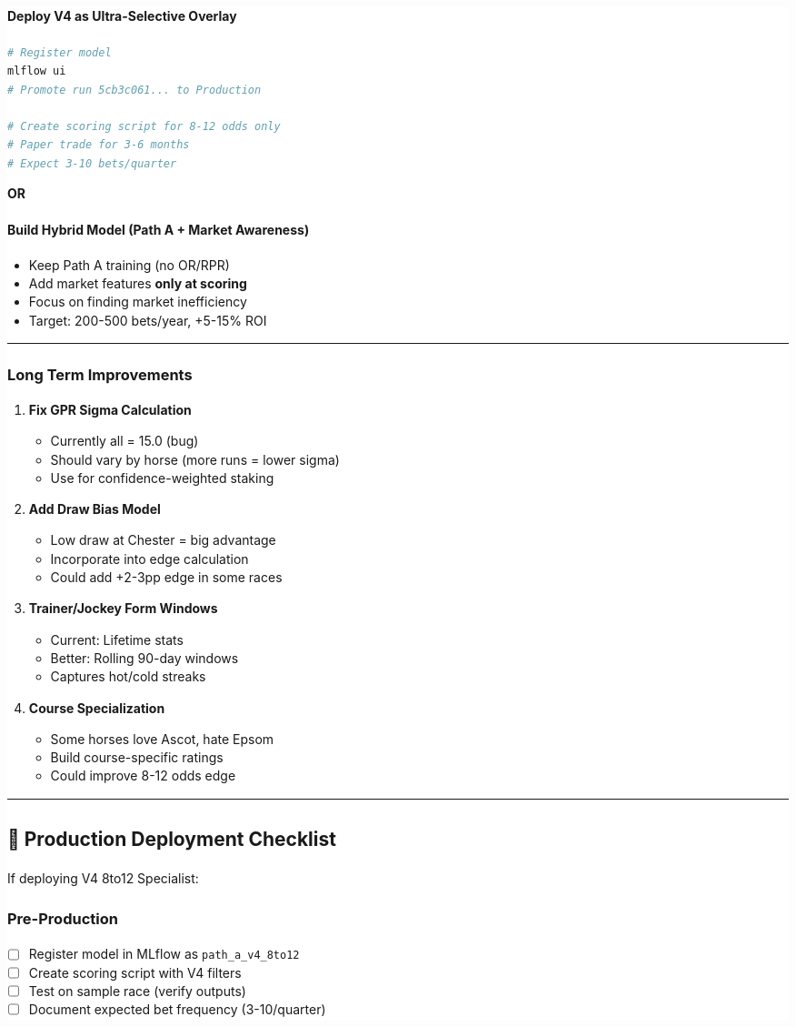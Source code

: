 #### **Deploy V4 as Ultra-Selective Overlay**
```bash
# Register model
mlflow ui
# Promote run 5cb3c061... to Production

# Create scoring script for 8-12 odds only
# Paper trade for 3-6 months
# Expect 3-10 bets/quarter
```

**OR**

#### **Build Hybrid Model (Path A + Market Awareness)**
- Keep Path A training (no OR/RPR)
- Add market features **only at scoring**
- Focus on finding market inefficiency
- Target: 200-500 bets/year, +5-15% ROI

---

### **Long Term Improvements**

1. **Fix GPR Sigma Calculation**
   - Currently all = 15.0 (bug)
   - Should vary by horse (more runs = lower sigma)
   - Use for confidence-weighted staking

2. **Add Draw Bias Model**
   - Low draw at Chester = big advantage
   - Incorporate into edge calculation
   - Could add +2-3pp edge in some races

3. **Trainer/Jockey Form Windows**
   - Current: Lifetime stats
   - Better: Rolling 90-day windows
   - Captures hot/cold streaks

4. **Course Specialization**
   - Some horses love Ascot, hate Epsom
   - Build course-specific ratings
   - Could improve 8-12 odds edge

---

## 📝 **Production Deployment Checklist**

If deploying V4 8to12 Specialist:

### **Pre-Production**
- [ ] Register model in MLflow as `path_a_v4_8to12`
- [ ] Create scoring script with V4 filters
- [ ] Test on sample race (verify outputs)
- [ ] Document expected bet frequency (3-10/quarter)
